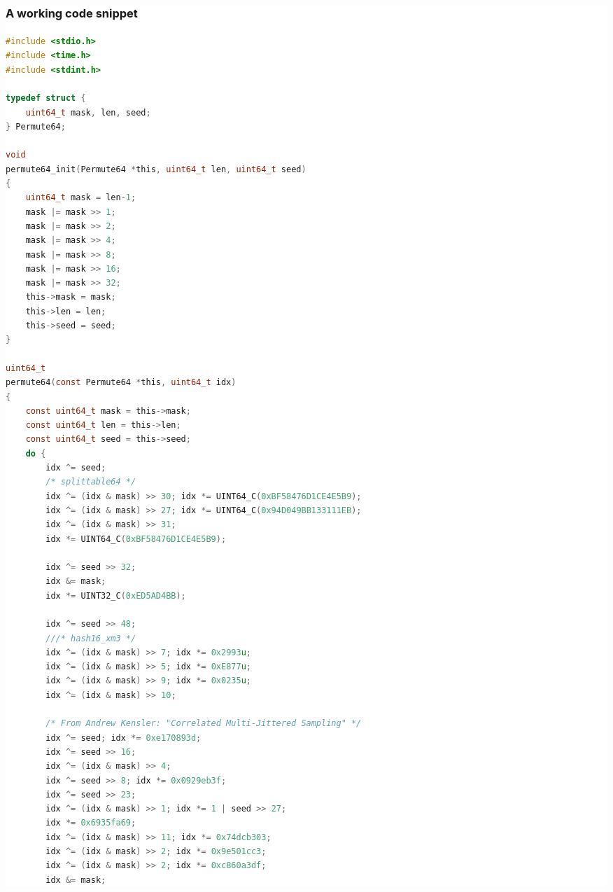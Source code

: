 
### A working code snippet

```c
#include <stdio.h>
#include <time.h>
#include <stdint.h>

typedef struct {
	uint64_t mask, len, seed;
} Permute64;

void
permute64_init(Permute64 *this, uint64_t len, uint64_t seed)
{
	uint64_t mask = len-1;
	mask |= mask >> 1;
	mask |= mask >> 2;
	mask |= mask >> 4;
	mask |= mask >> 8;
	mask |= mask >> 16;
	mask |= mask >> 32;
	this->mask = mask;
	this->len = len;
	this->seed = seed;
}

uint64_t
permute64(const Permute64 *this, uint64_t idx)
{
	const uint64_t mask = this->mask;
	const uint64_t len = this->len;
	const uint64_t seed = this->seed;
	do {
		idx ^= seed;
		/* splittable64 */
		idx ^= (idx & mask) >> 30; idx *= UINT64_C(0xBF58476D1CE4E5B9);
		idx ^= (idx & mask) >> 27; idx *= UINT64_C(0x94D049BB133111EB);
		idx ^= (idx & mask) >> 31;
		idx *= UINT64_C(0xBF58476D1CE4E5B9);

		idx ^= seed >> 32;
		idx &= mask;
		idx *= UINT32_C(0xED5AD4BB);

		idx ^= seed >> 48;
		///* hash16_xm3 */
		idx ^= (idx & mask) >> 7; idx *= 0x2993u;
		idx ^= (idx & mask) >> 5; idx *= 0xE877u;
		idx ^= (idx & mask) >> 9; idx *= 0x0235u;
		idx ^= (idx & mask) >> 10;

		/* From Andrew Kensler: "Correlated Multi-Jittered Sampling" */
		idx ^= seed; idx *= 0xe170893d;
		idx ^= seed >> 16;
		idx ^= (idx & mask) >> 4;
		idx ^= seed >> 8; idx *= 0x0929eb3f;
		idx ^= seed >> 23;
		idx ^= (idx & mask) >> 1; idx *= 1 | seed >> 27;
		idx *= 0x6935fa69;
		idx ^= (idx & mask) >> 11; idx *= 0x74dcb303;
		idx ^= (idx & mask) >> 2; idx *= 0x9e501cc3;
		idx ^= (idx & mask) >> 2; idx *= 0xc860a3df;
		idx &= mask;
```